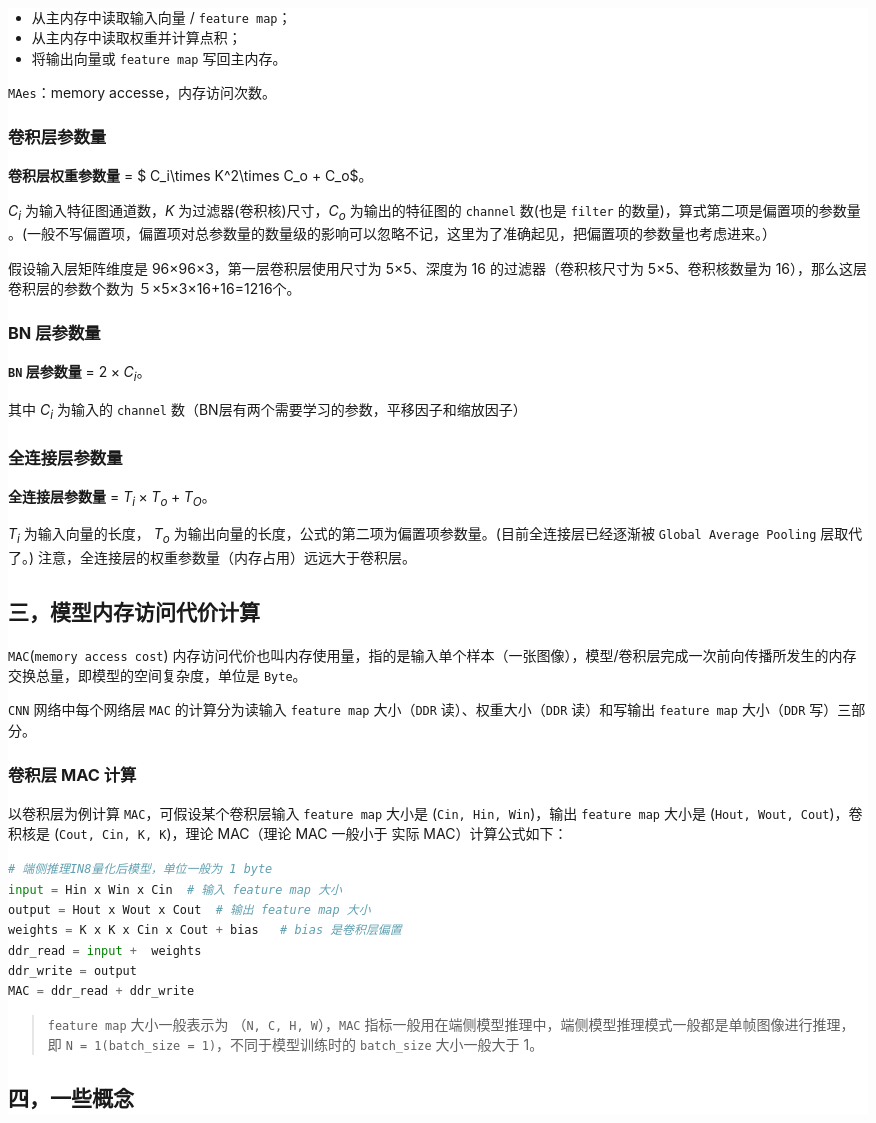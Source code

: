 + 从主内存中读取输入向量 / `feature map`；
+ 从主内存中读取权重并计算点积；
+ 将输出向量或 `feature map` 写回主内存。

`MAes`：memory accesse，内存访问次数。

### 卷积层参数量

**卷积层权重参数量**  =  $ C_i\times K^2\times C_o + C_o$。

$C_i$ 为输入特征图通道数，$K$ 为过滤器(卷积核)尺寸，$C_o$ 为输出的特征图的 `channel` 数(也是 `filter` 的数量)，算式第二项是偏置项的参数量 。(一般不写偏置项，偏置项对总参数量的数量级的影响可以忽略不记，这里为了准确起见，把偏置项的参数量也考虑进来。）

假设输入层矩阵维度是 96×96×3，第一层卷积层使用尺寸为 5×5、深度为 16 的过滤器（卷积核尺寸为 5×5、卷积核数量为 16），那么这层卷积层的参数个数为 ５×5×3×16+16=1216个。

### BN 层参数量

**`BN` 层参数量** =  $2\times C_i$。

其中 $C_i$ 为输入的 `channel` 数（BN层有两个需要学习的参数，平移因子和缩放因子）

### 全连接层参数量

**全连接层参数量** =  $T_i\times T_o + T_O$。

$T_i$ 为输入向量的长度， $T_o$ 为输出向量的长度，公式的第二项为偏置项参数量。(目前全连接层已经逐渐被 `Global Average Pooling` 层取代了。) 注意，全连接层的权重参数量（内存占用）远远大于卷积层。

## 三，模型内存访问代价计算

`MAC`(`memory access cost`)  内存访问代价也叫内存使用量，指的是输入单个样本（一张图像），模型/卷积层完成一次前向传播所发生的内存交换总量，即模型的空间复杂度，单位是 `Byte`。

`CNN` 网络中每个网络层 `MAC` 的计算分为读输入 `feature map` 大小（`DDR` 读）、权重大小（`DDR` 读）和写输出 `feature map` 大小（`DDR` 写）三部分。

### 卷积层 MAC 计算
以卷积层为例计算 `MAC`，可假设某个卷积层输入 `feature map` 大小是 (`Cin, Hin, Win`)，输出 `feature map` 大小是 (`Hout, Wout, Cout`)，卷积核是 (`Cout, Cin, K, K`)，理论 MAC（理论 MAC 一般小于 实际 MAC）计算公式如下：

```python
# 端侧推理IN8量化后模型，单位一般为 1 byte
input = Hin x Win x Cin  # 输入 feature map 大小
output = Hout x Wout x Cout  # 输出 feature map 大小
weights = K x K x Cin x Cout + bias   # bias 是卷积层偏置
ddr_read = input +  weights
ddr_write = output
MAC = ddr_read + ddr_write
```
> `feature map` 大小一般表示为 （`N, C, H, W`），`MAC` 指标一般用在端侧模型推理中，端侧模型推理模式一般都是单帧图像进行推理，即 `N = 1(batch_size = 1)`，不同于模型训练时的 `batch_size` 大小一般大于 1。

## 四，一些概念
